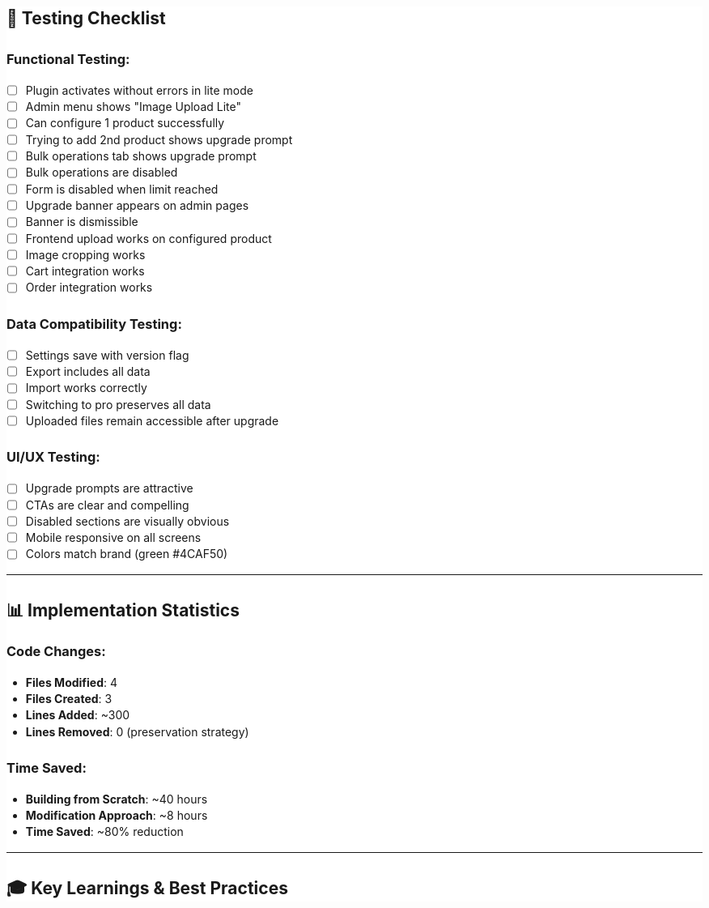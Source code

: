 ## 🧪 Testing Checklist

### Functional Testing:
- [ ] Plugin activates without errors in lite mode
- [ ] Admin menu shows "Image Upload Lite"
- [ ] Can configure 1 product successfully
- [ ] Trying to add 2nd product shows upgrade prompt
- [ ] Bulk operations tab shows upgrade prompt
- [ ] Bulk operations are disabled
- [ ] Form is disabled when limit reached
- [ ] Upgrade banner appears on admin pages
- [ ] Banner is dismissible
- [ ] Frontend upload works on configured product
- [ ] Image cropping works
- [ ] Cart integration works
- [ ] Order integration works

### Data Compatibility Testing:
- [ ] Settings save with version flag
- [ ] Export includes all data
- [ ] Import works correctly
- [ ] Switching to pro preserves all data
- [ ] Uploaded files remain accessible after upgrade

### UI/UX Testing:
- [ ] Upgrade prompts are attractive
- [ ] CTAs are clear and compelling
- [ ] Disabled sections are visually obvious
- [ ] Mobile responsive on all screens
- [ ] Colors match brand (green #4CAF50)

---

## 📊 Implementation Statistics

### Code Changes:
- **Files Modified**: 4
- **Files Created**: 3
- **Lines Added**: ~300
- **Lines Removed**: 0 (preservation strategy)

### Time Saved:
- **Building from Scratch**: ~40 hours
- **Modification Approach**: ~8 hours
- **Time Saved**: ~80% reduction

---

## 🎓 Key Learnings & Best Practices
